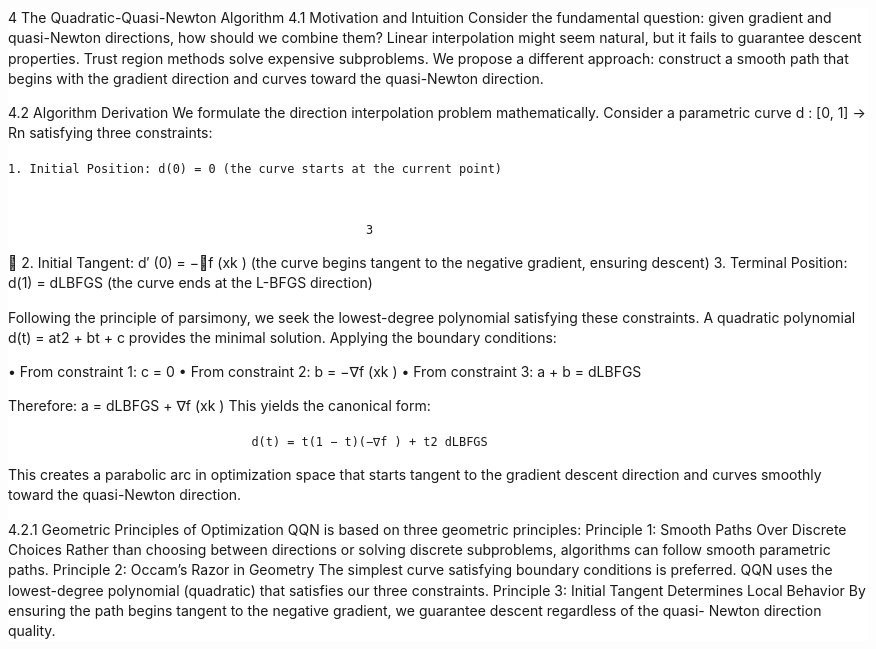 
4     The Quadratic-Quasi-Newton Algorithm
4.1     Motivation and Intuition
Consider the fundamental question: given gradient and quasi-Newton directions, how should we combine
them? Linear interpolation might seem natural, but it fails to guarantee descent properties. Trust region
methods solve expensive subproblems. We propose a different approach: construct a smooth path that
begins with the gradient direction and curves toward the quasi-Newton direction.

4.2     Algorithm Derivation
We formulate the direction interpolation problem mathematically. Consider a parametric curve d : [0, 1] →
Rn satisfying three constraints:

    1. Initial Position: d(0) = 0 (the curve starts at the current point)


                                                      3
  2. Initial Tangent: d′ (0) = −∇f (xk ) (the curve begins tangent to the negative gradient, ensuring
     descent)
  3. Terminal Position: d(1) = dLBFGS (the curve ends at the L-BFGS direction)

   Following the principle of parsimony, we seek the lowest-degree polynomial satisfying these constraints.
A quadratic polynomial d(t) = at2 + bt + c provides the minimal solution.
   Applying the boundary conditions:

   • From constraint 1: c = 0
   • From constraint 2: b = −∇f (xk )
   • From constraint 3: a + b = dLBFGS

   Therefore: a = dLBFGS + ∇f (xk )
   This yields the canonical form:

                                      d(t) = t(1 − t)(−∇f ) + t2 dLBFGS

   This creates a parabolic arc in optimization space that starts tangent to the gradient descent direction
and curves smoothly toward the quasi-Newton direction.

4.2.1   Geometric Principles of Optimization
QQN is based on three geometric principles:
   Principle 1: Smooth Paths Over Discrete Choices
Rather than choosing between directions or solving discrete subproblems, algorithms can follow smooth
parametric paths.
   Principle 2: Occam’s Razor in Geometry
The simplest curve satisfying boundary conditions is preferred. QQN uses the lowest-degree polynomial
(quadratic) that satisfies our three constraints.
   Principle 3: Initial Tangent Determines Local Behavior
By ensuring the path begins tangent to the negative gradient, we guarantee descent regardless of the quasi-
Newton direction quality.
